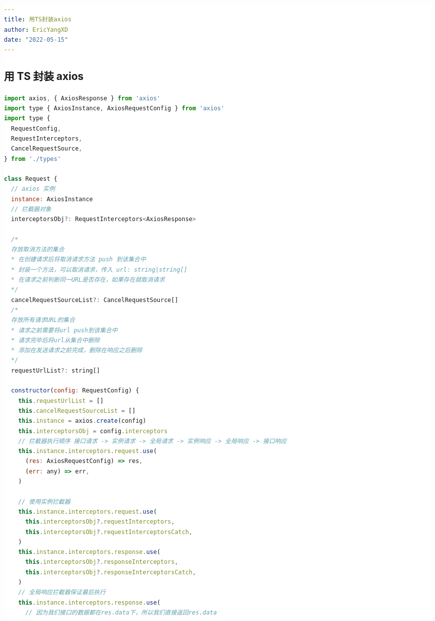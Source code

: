 ```yaml
---
title: 用TS封装axios
author: EricYangXD
date: "2022-05-15"
---
```


## 用 TS 封装 axios

```js
import axios, { AxiosResponse } from 'axios'
import type { AxiosInstance, AxiosRequestConfig } from 'axios'
import type {
  RequestConfig,
  RequestInterceptors,
  CancelRequestSource,
} from './types'

class Request {
  // axios 实例
  instance: AxiosInstance
  // 拦截器对象
  interceptorsObj?: RequestInterceptors<AxiosResponse>

  /*
  存放取消方法的集合
  * 在创建请求后将取消请求方法 push 到该集合中
  * 封装一个方法，可以取消请求，传入 url: string|string[]
  * 在请求之前判断同一URL是否存在，如果存在就取消请求
  */
  cancelRequestSourceList?: CancelRequestSource[]
  /*
  存放所有请求URL的集合
  * 请求之前需要将url push到该集合中
  * 请求完毕后将url从集合中删除
  * 添加在发送请求之前完成，删除在响应之后删除
  */
  requestUrlList?: string[]

  constructor(config: RequestConfig) {
    this.requestUrlList = []
    this.cancelRequestSourceList = []
    this.instance = axios.create(config)
    this.interceptorsObj = config.interceptors
    // 拦截器执行顺序 接口请求 -> 实例请求 -> 全局请求 -> 实例响应 -> 全局响应 -> 接口响应
    this.instance.interceptors.request.use(
      (res: AxiosRequestConfig) => res,
      (err: any) => err,
    )

    // 使用实例拦截器
    this.instance.interceptors.request.use(
      this.interceptorsObj?.requestInterceptors,
      this.interceptorsObj?.requestInterceptorsCatch,
    )
    this.instance.interceptors.response.use(
      this.interceptorsObj?.responseInterceptors,
      this.interceptorsObj?.responseInterceptorsCatch,
    )
    // 全局响应拦截器保证最后执行
    this.instance.interceptors.response.use(
      // 因为我们接口的数据都在res.data下，所以我们直接返回res.data
```